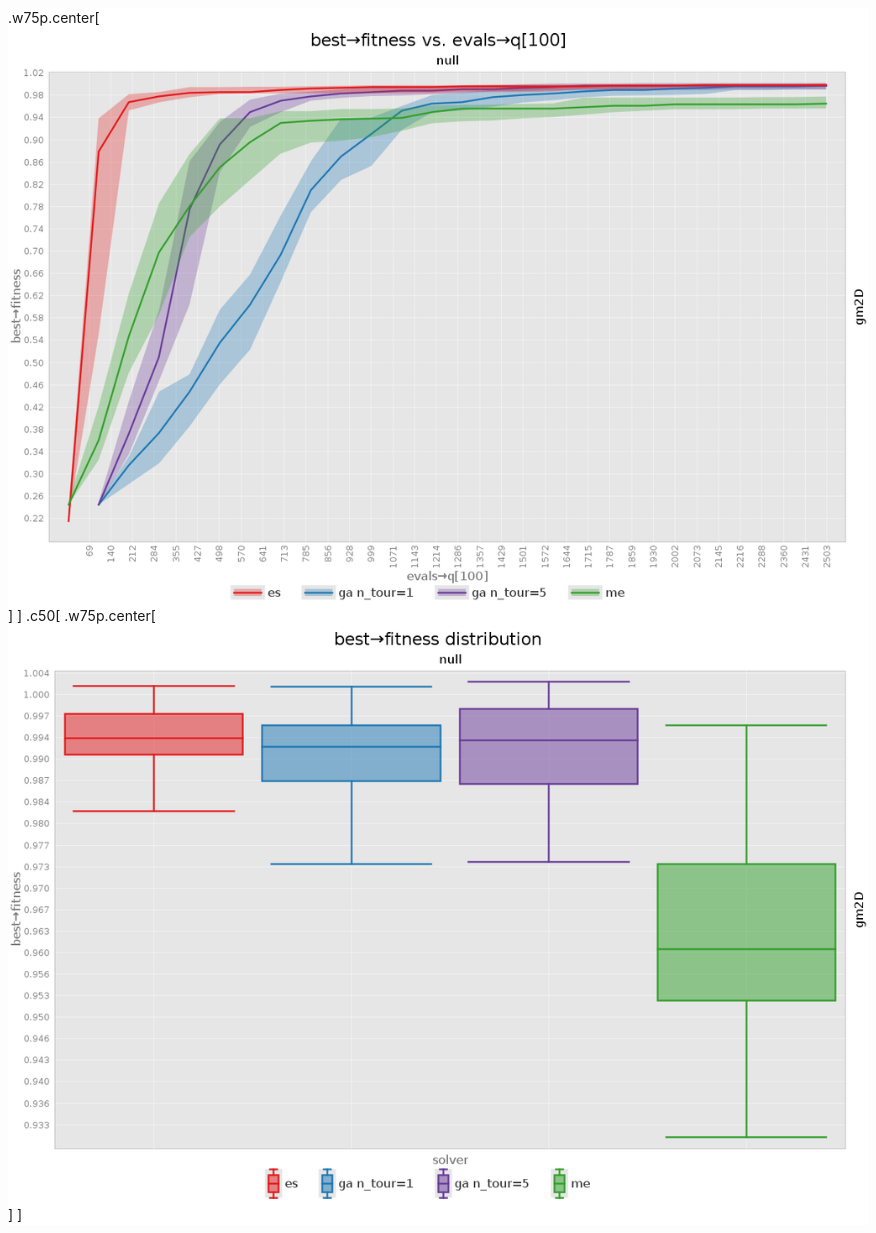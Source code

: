 .w75p.center[![Best fitness evolution](exps/eat03-bestf-vs-evals.png)]
]
.c50[
.w75p.center[![Final best fitness distribution](exps/eat03-bestf-boxplot.png)]
]